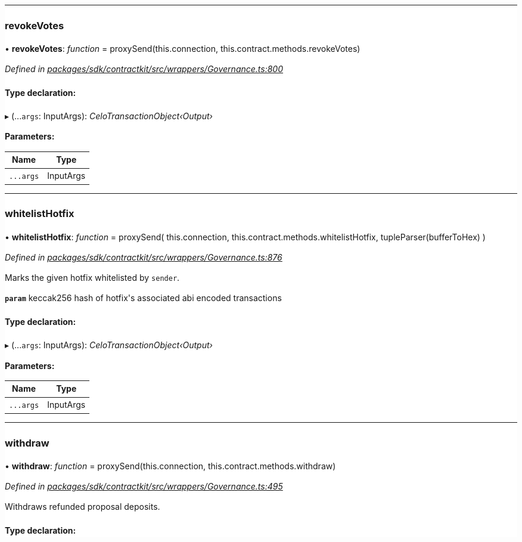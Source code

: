 ___

###  revokeVotes

• **revokeVotes**: *function* = proxySend(this.connection, this.contract.methods.revokeVotes)

*Defined in [packages/sdk/contractkit/src/wrappers/Governance.ts:800](https://github.com/celo-org/celo-monorepo/blob/master/packages/sdk/contractkit/src/wrappers/Governance.ts#L800)*

#### Type declaration:

▸ (...`args`: InputArgs): *CeloTransactionObject‹Output›*

**Parameters:**

Name | Type |
------ | ------ |
`...args` | InputArgs |

___

###  whitelistHotfix

• **whitelistHotfix**: *function* = proxySend(
    this.connection,
    this.contract.methods.whitelistHotfix,
    tupleParser(bufferToHex)
  )

*Defined in [packages/sdk/contractkit/src/wrappers/Governance.ts:876](https://github.com/celo-org/celo-monorepo/blob/master/packages/sdk/contractkit/src/wrappers/Governance.ts#L876)*

Marks the given hotfix whitelisted by `sender`.

**`param`** keccak256 hash of hotfix's associated abi encoded transactions

#### Type declaration:

▸ (...`args`: InputArgs): *CeloTransactionObject‹Output›*

**Parameters:**

Name | Type |
------ | ------ |
`...args` | InputArgs |

___

###  withdraw

• **withdraw**: *function* = proxySend(this.connection, this.contract.methods.withdraw)

*Defined in [packages/sdk/contractkit/src/wrappers/Governance.ts:495](https://github.com/celo-org/celo-monorepo/blob/master/packages/sdk/contractkit/src/wrappers/Governance.ts#L495)*

Withdraws refunded proposal deposits.

#### Type declaration:
